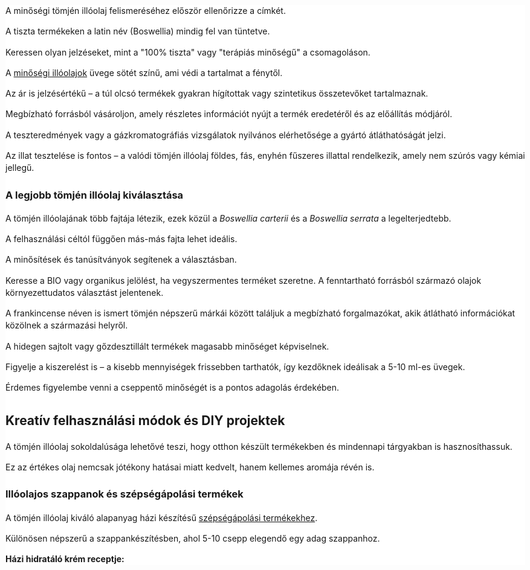 A minőségi tömjén illóolaj felismeréséhez először ellenőrizze a címkét.

A tiszta termékeken a latin név (Boswellia) mindig fel van tüntetve.

Keressen olyan jelzéseket, mint a "100% tiszta" vagy "terápiás minőségű" a csomagoláson.

A [minőségi illóolajok](https://doterra.me/sENfI8) üvege sötét színű, ami védi a tartalmat a fénytől.

Az ár is jelzésértékű – a túl olcsó termékek gyakran hígítottak vagy szintetikus összetevőket tartalmaznak.

Megbízható forrásból vásároljon, amely részletes információt nyújt a termék eredetéről és az előállítás módjáról.

A teszteredmények vagy a gázkromatográfiás vizsgálatok nyilvános elérhetősége a gyártó átláthatóságát jelzi.

Az illat tesztelése is fontos – a valódi tömjén illóolaj földes, fás, enyhén fűszeres illattal rendelkezik, amely nem szúrós vagy kémiai jellegű.

### A legjobb tömjén illóolaj kiválasztása

A tömjén illóolajának több fajtája létezik, ezek közül a *Boswellia carterii* és a *Boswellia serrata* a legelterjedtebb.

A felhasználási céltól függően más-más fajta lehet ideális.

A minősítések és tanúsítványok segítenek a választásban.

Keresse a BIO vagy organikus jelölést, ha vegyszermentes terméket szeretne. A fenntartható forrásból származó olajok környezettudatos választást jelentenek.

A frankincense néven is ismert tömjén népszerű márkái között találjuk a megbízható forgalmazókat, akik átlátható információkat közölnek a származási helyről.

A hidegen sajtolt vagy gőzdesztillált termékek magasabb minőséget képviselnek.

Figyelje a kiszerelést is – a kisebb mennyiségek frissebben tarthatók, így kezdőknek ideálisak a 5-10 ml-es üvegek.

Érdemes figyelembe venni a cseppentő minőségét is a pontos adagolás érdekében.

## Kreatív felhasználási módok és DIY projektek

A tömjén illóolaj sokoldalúsága lehetővé teszi, hogy otthon készült termékekben és mindennapi tárgyakban is hasznosíthassuk.

Ez az értékes olaj nemcsak jótékony hatásai miatt kedvelt, hanem kellemes aromája révén is.

### Illóolajos szappanok és szépségápolási termékek

A tömjén illóolaj kiváló alapanyag házi készítésű [szépségápolási termékekhez](https://www.illoolajok.hu/illoolajok-hatasai/a-tomjen-illoolaj-30-zsenialis-felhasznalasi-modja.html).

Különösen népszerű a szappankészítésben, ahol 5-10 csepp elegendő egy adag szappanhoz.

**Házi hidratáló krém receptje:**
